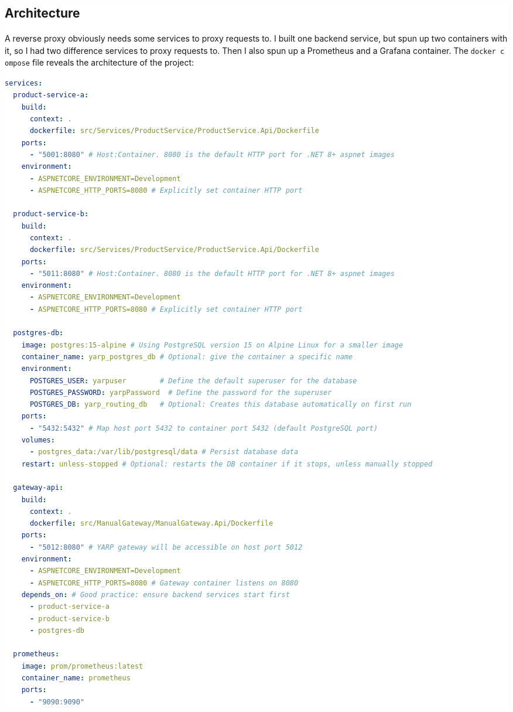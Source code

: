 ## Architecture

A reverse proxy obviously needs some services to proxy requests to. I built one backend service, but 
spun up two containers with it, so I had two difference services to proxy requests to. Then I also spun up 
a Prometheus and a Grafana container. The `docker compose` file reveals the architecture of the project:

```yaml
services:
  product-service-a:
    build:
      context: .
      dockerfile: src/Services/ProductService/ProductService.Api/Dockerfile
    ports:
      - "5001:8080" # Host:Container. 8080 is the default HTTP port for .NET 8+ aspnet images
    environment:
      - ASPNETCORE_ENVIRONMENT=Development
      - ASPNETCORE_HTTP_PORTS=8080 # Explicitly set container HTTP port
      
  product-service-b:
    build:
      context: .
      dockerfile: src/Services/ProductService/ProductService.Api/Dockerfile
    ports:
      - "5011:8080" # Host:Container. 8080 is the default HTTP port for .NET 8+ aspnet images
    environment:
      - ASPNETCORE_ENVIRONMENT=Development
      - ASPNETCORE_HTTP_PORTS=8080 # Explicitly set container HTTP port

  postgres-db:
    image: postgres:15-alpine # Using PostgreSQL version 15 on Alpine Linux for a smaller image
    container_name: yarp_postgres_db # Optional: give the container a specific name
    environment:
      POSTGRES_USER: yarpuser        # Define the default superuser for the database
      POSTGRES_PASSWORD: yarpPassword  # Define the password for the superuser
      POSTGRES_DB: yarp_routing_db   # Optional: Creates this database automatically on first run
    ports:
      - "5432:5432" # Map host port 5432 to container port 5432 (default PostgreSQL port)
    volumes:
      - postgres_data:/var/lib/postgresql/data # Persist database data
    restart: unless-stopped # Optional: restarts the DB container if it stops, unless manually stopped

  gateway-api: 
    build:
      context: .
      dockerfile: src/ManualGateway/ManualGateway.Api/Dockerfile
    ports:
      - "5012:8080" # YARP gateway will be accessible on host port 5012
    environment:
      - ASPNETCORE_ENVIRONMENT=Development
      - ASPNETCORE_HTTP_PORTS=8080 # Gateway container listens on 8080
    depends_on: # Good practice: ensure backend services start first
      - product-service-a
      - product-service-b
      - postgres-db
    
  prometheus:
    image: prom/prometheus:latest
    container_name: prometheus
    ports:
      - "9090:9090"
```